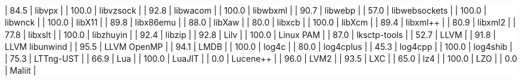|  84.5       | libvpx |
| 100.0       | libvzsock |
|  92.8       | libwacom |
| 100.0       | libwbxml |
|  90.7       | libwebp |
|  57.0       | libwebsockets |
| 100.0       | libwnck |
| 100.0       | libX11 |
|  89.8       | libx86emu |
|  88.0       | libXaw |
|  80.0       | libxcb |
| 100.0       | libXcm |
|  89.4       | libxml++ |
|  80.9       | libxml2 |
|  77.8       | libxslt |
| 100.0       | libzhuyin |
|  92.4       | libzip |
|  92.8       | Lilv |
| 100.0       | Linux PAM |
|  87.0       | lksctp-tools |
|  52.7       | LLVM |
|  91.8       | LLVM libunwind |
|  95.5       | LLVM OpenMP |
|  94.1       | LMDB |
| 100.0       | log4c |
|  80.0       | log4cplus |
|  45.3       | log4cpp |
| 100.0       | log4shib |
|  75.3       | LTTng-UST |
|  66.9       | Lua |
| 100.0       | LuaJIT |
|   0.0       | Lucene++ |
|  96.0       | LVM2 |
|  93.5       | LXC |
|  65.0       | lz4 |
| 100.0       | LZO |
|   0.0       | Maliit |